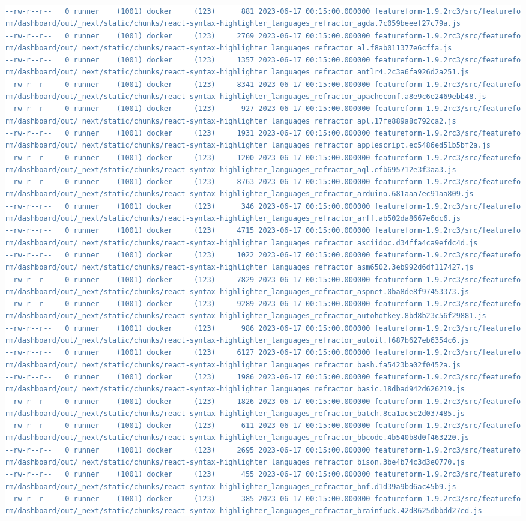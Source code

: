 ```diff
--rw-r--r--   0 runner    (1001) docker     (123)      881 2023-06-17 00:15:00.000000 featureform-1.9.2rc3/src/featureform/dashboard/out/_next/static/chunks/react-syntax-highlighter_languages_refractor_agda.7c059beeef27c79a.js
--rw-r--r--   0 runner    (1001) docker     (123)     2769 2023-06-17 00:15:00.000000 featureform-1.9.2rc3/src/featureform/dashboard/out/_next/static/chunks/react-syntax-highlighter_languages_refractor_al.f8ab011377e6cffa.js
--rw-r--r--   0 runner    (1001) docker     (123)     1357 2023-06-17 00:15:00.000000 featureform-1.9.2rc3/src/featureform/dashboard/out/_next/static/chunks/react-syntax-highlighter_languages_refractor_antlr4.2c3a6fa926d2a251.js
--rw-r--r--   0 runner    (1001) docker     (123)     8341 2023-06-17 00:15:00.000000 featureform-1.9.2rc3/src/featureform/dashboard/out/_next/static/chunks/react-syntax-highlighter_languages_refractor_apacheconf.a8e9c6e2469ebb48.js
--rw-r--r--   0 runner    (1001) docker     (123)      927 2023-06-17 00:15:00.000000 featureform-1.9.2rc3/src/featureform/dashboard/out/_next/static/chunks/react-syntax-highlighter_languages_refractor_apl.17fe889a8c792ca2.js
--rw-r--r--   0 runner    (1001) docker     (123)     1931 2023-06-17 00:15:00.000000 featureform-1.9.2rc3/src/featureform/dashboard/out/_next/static/chunks/react-syntax-highlighter_languages_refractor_applescript.ec5486ed51b5bf2a.js
--rw-r--r--   0 runner    (1001) docker     (123)     1200 2023-06-17 00:15:00.000000 featureform-1.9.2rc3/src/featureform/dashboard/out/_next/static/chunks/react-syntax-highlighter_languages_refractor_aql.efb695712e3f3aa3.js
--rw-r--r--   0 runner    (1001) docker     (123)     8763 2023-06-17 00:15:00.000000 featureform-1.9.2rc3/src/featureform/dashboard/out/_next/static/chunks/react-syntax-highlighter_languages_refractor_arduino.681aaa7ec91aa809.js
--rw-r--r--   0 runner    (1001) docker     (123)      346 2023-06-17 00:15:00.000000 featureform-1.9.2rc3/src/featureform/dashboard/out/_next/static/chunks/react-syntax-highlighter_languages_refractor_arff.ab502da8667e6dc6.js
--rw-r--r--   0 runner    (1001) docker     (123)     4715 2023-06-17 00:15:00.000000 featureform-1.9.2rc3/src/featureform/dashboard/out/_next/static/chunks/react-syntax-highlighter_languages_refractor_asciidoc.d34ffa4ca9efdc4d.js
--rw-r--r--   0 runner    (1001) docker     (123)     1022 2023-06-17 00:15:00.000000 featureform-1.9.2rc3/src/featureform/dashboard/out/_next/static/chunks/react-syntax-highlighter_languages_refractor_asm6502.3eb992d6df117427.js
--rw-r--r--   0 runner    (1001) docker     (123)     7829 2023-06-17 00:15:00.000000 featureform-1.9.2rc3/src/featureform/dashboard/out/_next/static/chunks/react-syntax-highlighter_languages_refractor_aspnet.0ba8de8f97453373.js
--rw-r--r--   0 runner    (1001) docker     (123)     9289 2023-06-17 00:15:00.000000 featureform-1.9.2rc3/src/featureform/dashboard/out/_next/static/chunks/react-syntax-highlighter_languages_refractor_autohotkey.8bd8b23c56f29881.js
--rw-r--r--   0 runner    (1001) docker     (123)      986 2023-06-17 00:15:00.000000 featureform-1.9.2rc3/src/featureform/dashboard/out/_next/static/chunks/react-syntax-highlighter_languages_refractor_autoit.f687b627eb6354c6.js
--rw-r--r--   0 runner    (1001) docker     (123)     6127 2023-06-17 00:15:00.000000 featureform-1.9.2rc3/src/featureform/dashboard/out/_next/static/chunks/react-syntax-highlighter_languages_refractor_bash.fa5423ba02f0452a.js
--rw-r--r--   0 runner    (1001) docker     (123)     1986 2023-06-17 00:15:00.000000 featureform-1.9.2rc3/src/featureform/dashboard/out/_next/static/chunks/react-syntax-highlighter_languages_refractor_basic.18dbad942d626219.js
--rw-r--r--   0 runner    (1001) docker     (123)     1826 2023-06-17 00:15:00.000000 featureform-1.9.2rc3/src/featureform/dashboard/out/_next/static/chunks/react-syntax-highlighter_languages_refractor_batch.8ca1ac5c2d037485.js
--rw-r--r--   0 runner    (1001) docker     (123)      611 2023-06-17 00:15:00.000000 featureform-1.9.2rc3/src/featureform/dashboard/out/_next/static/chunks/react-syntax-highlighter_languages_refractor_bbcode.4b540b8d0f463220.js
--rw-r--r--   0 runner    (1001) docker     (123)     2695 2023-06-17 00:15:00.000000 featureform-1.9.2rc3/src/featureform/dashboard/out/_next/static/chunks/react-syntax-highlighter_languages_refractor_bison.3be4b74c3d3e0770.js
--rw-r--r--   0 runner    (1001) docker     (123)      455 2023-06-17 00:15:00.000000 featureform-1.9.2rc3/src/featureform/dashboard/out/_next/static/chunks/react-syntax-highlighter_languages_refractor_bnf.d1d39a9bd6ac45b9.js
--rw-r--r--   0 runner    (1001) docker     (123)      385 2023-06-17 00:15:00.000000 featureform-1.9.2rc3/src/featureform/dashboard/out/_next/static/chunks/react-syntax-highlighter_languages_refractor_brainfuck.42d8625dbbdd27ed.js
```